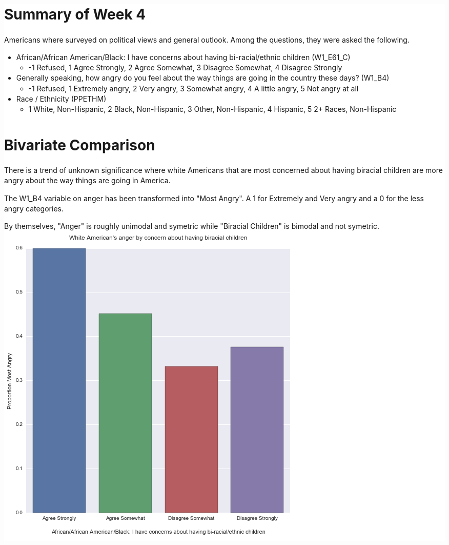# Summary of Week 4

Americans where surveyed on political views and general outlook. Among the questions, they were asked the following.
* African/African American/Black: I have concerns about having bi-racial/ethnic children (W1_E61_C)
  * -1 Refused, 1  Agree Strongly, 2  Agree Somewhat, 3  Disagree Somewhat, 4  Disagree Strongly
* Generally speaking, how angry do you feel about the way things are going in the country these days? (W1_B4)
  * -1 Refused, 1  Extremely angry, 2  Very angry, 3  Somewhat angry, 4  A little angry, 5  Not angry at all
* Race / Ethnicity (PPETHM)
  * 1 White, Non-Hispanic, 2 Black, Non-Hispanic, 3 Other, Non-Hispanic, 4 Hispanic, 5 2+ Races, Non-Hispanic

# Bivariate Comparison
There is a trend of unknown significance where white Americans that are most concerned about having biracial children are more angry about the way things are going in America.

The W1_B4 variable on anger has been transformed into "Most Angry". A 1 for Extremely and Very angry and a 0 for the less angry categories.

By themselves, "Anger" is roughly unimodal and symetric while "Biracial Children" is bimodal and not symetric.
![White American\'s anger by concern about having biracial children](MostAngry-by-ChildBlack.png)
